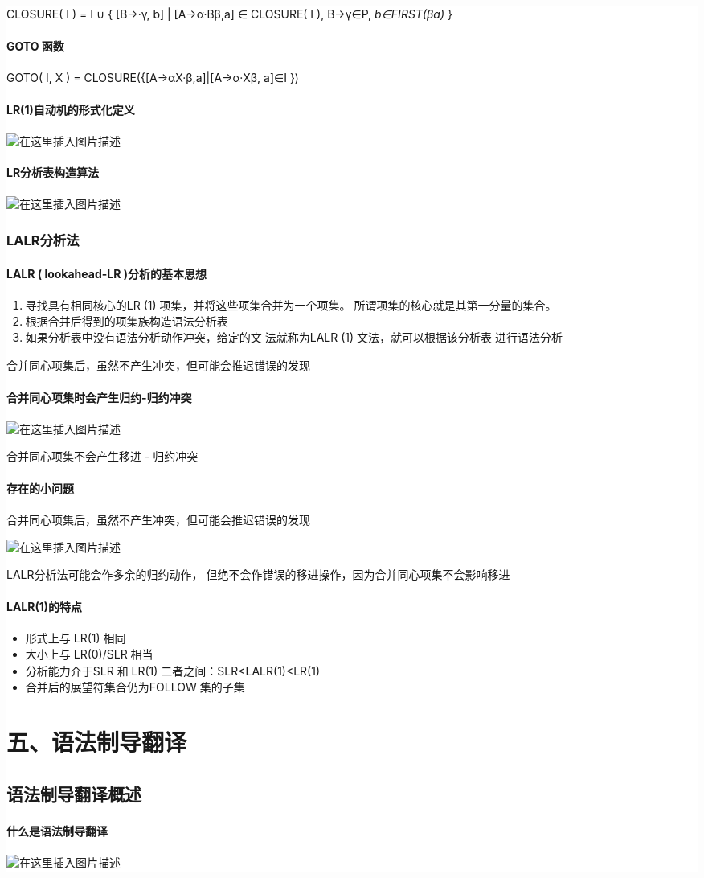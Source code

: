 CLOSURE( I ) = I ∪ { [B→·γ, b] | [A→α·Bβ,a] ∈ CLOSURE( I ), B→γ∈P, *b∈FIRST(βa)* } 

#### GOTO 函数

GOTO( I, X ) = CLOSURE({[A→αX·β,a]|[A→α·Xβ, a]∈I })

#### LR(1)自动机的形式化定义

![在这里插入图片描述](https://img-blog.csdnimg.cn/20190605211700880.png?x-oss-process=image/watermark,type_ZmFuZ3poZW5naGVpdGk,shadow_10,text_aHR0cHM6Ly9ibG9nLmNzZG4ubmV0L3FxXzM2NDU5NDgx,size_16,color_FFFFFF,t_70)

#### LR分析表构造算法

![在这里插入图片描述](https://img-blog.csdnimg.cn/20190605211715864.png?x-oss-process=image/watermark,type_ZmFuZ3poZW5naGVpdGk,shadow_10,text_aHR0cHM6Ly9ibG9nLmNzZG4ubmV0L3FxXzM2NDU5NDgx,size_16,color_FFFFFF,t_70)

### LALR分析法

#### LALR ( lookahead-LR )分析的基本思想

1. 寻找具有相同核心的LR (1) 项集，并将这些项集合并为一个项集。 所谓项集的核心就是其第一分量的集合。
2. 根据合并后得到的项集族构造语法分析表
3. 如果分析表中没有语法分析动作冲突，给定的文 法就称为LALR (1) 文法，就可以根据该分析表 进行语法分析

合并同心项集后，虽然不产生冲突，但可能会推迟错误的发现

#### 合并同心项集时会产生归约-归约冲突

![在这里插入图片描述](https://img-blog.csdnimg.cn/20190605212325102.png?x-oss-process=image/watermark,type_ZmFuZ3poZW5naGVpdGk,shadow_10,text_aHR0cHM6Ly9ibG9nLmNzZG4ubmV0L3FxXzM2NDU5NDgx,size_16,color_FFFFFF,t_70)

合并同心项集不会产生移进 - 归约冲突

#### 存在的小问题

合并同心项集后，虽然不产生冲突，但可能会推迟错误的发现

![在这里插入图片描述](https://img-blog.csdnimg.cn/20190605212605406.png?x-oss-process=image/watermark,type_ZmFuZ3poZW5naGVpdGk,shadow_10,text_aHR0cHM6Ly9ibG9nLmNzZG4ubmV0L3FxXzM2NDU5NDgx,size_16,color_FFFFFF,t_70)

LALR分析法可能会作多余的归约动作， 但绝不会作错误的移进操作，因为合并同心项集不会影响移进

#### LALR(1)的特点

- 形式上与 LR(1) 相同
- 大小上与 LR(0)/SLR 相当
- 分析能力介于SLR 和 LR(1) 二者之间：SLR<LALR(1)<LR(1)
- 合并后的展望符集合仍为FOLLOW 集的子集

# 五、语法制导翻译

## 语法制导翻译概述

#### 什么是语法制导翻译

![在这里插入图片描述](https://img-blog.csdnimg.cn/20190607215433947.png?x-oss-process=image/watermark,type_ZmFuZ3poZW5naGVpdGk,shadow_10,text_aHR0cHM6Ly9ibG9nLmNzZG4ubmV0L3FxXzM2NDU5NDgx,size_16,color_FFFFFF,t_70)
